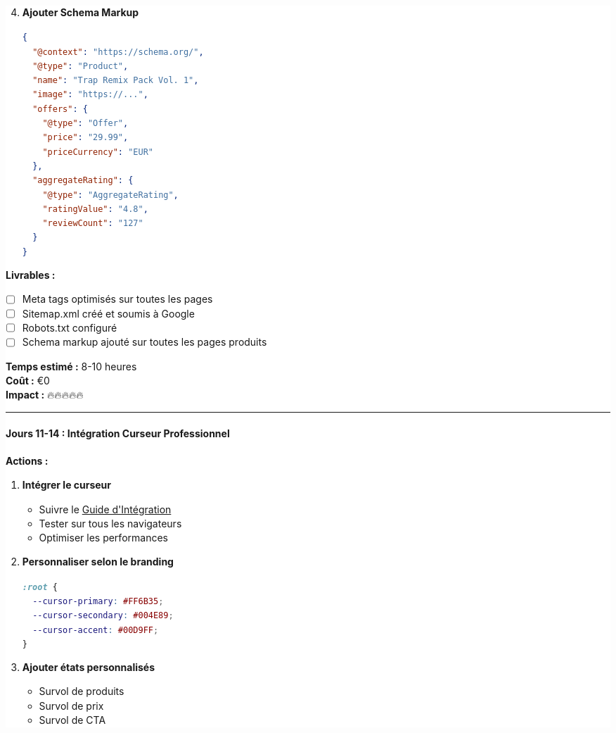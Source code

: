 4. **Ajouter Schema Markup**
   ```json
   {
     "@context": "https://schema.org/",
     "@type": "Product",
     "name": "Trap Remix Pack Vol. 1",
     "image": "https://...",
     "offers": {
       "@type": "Offer",
       "price": "29.99",
       "priceCurrency": "EUR"
     },
     "aggregateRating": {
       "@type": "AggregateRating",
       "ratingValue": "4.8",
       "reviewCount": "127"
     }
   }
   ```

**Livrables :**
- [ ] Meta tags optimisés sur toutes les pages
- [ ] Sitemap.xml créé et soumis à Google
- [ ] Robots.txt configuré
- [ ] Schema markup ajouté sur toutes les pages produits

**Temps estimé :** 8-10 heures  
**Coût :** €0  
**Impact :** 🔥🔥🔥🔥🔥

---

#### Jours 11-14 : Intégration Curseur Professionnel

**Actions :**

1. **Intégrer le curseur**
   - Suivre le [Guide d'Intégration](./GUIDE-INTEGRATION-CURSEUR.md)
   - Tester sur tous les navigateurs
   - Optimiser les performances

2. **Personnaliser selon le branding**
   ```css
   :root {
     --cursor-primary: #FF6B35;
     --cursor-secondary: #004E89;
     --cursor-accent: #00D9FF;
   }
   ```

3. **Ajouter états personnalisés**
   - Survol de produits
   - Survol de prix
   - Survol de CTA
